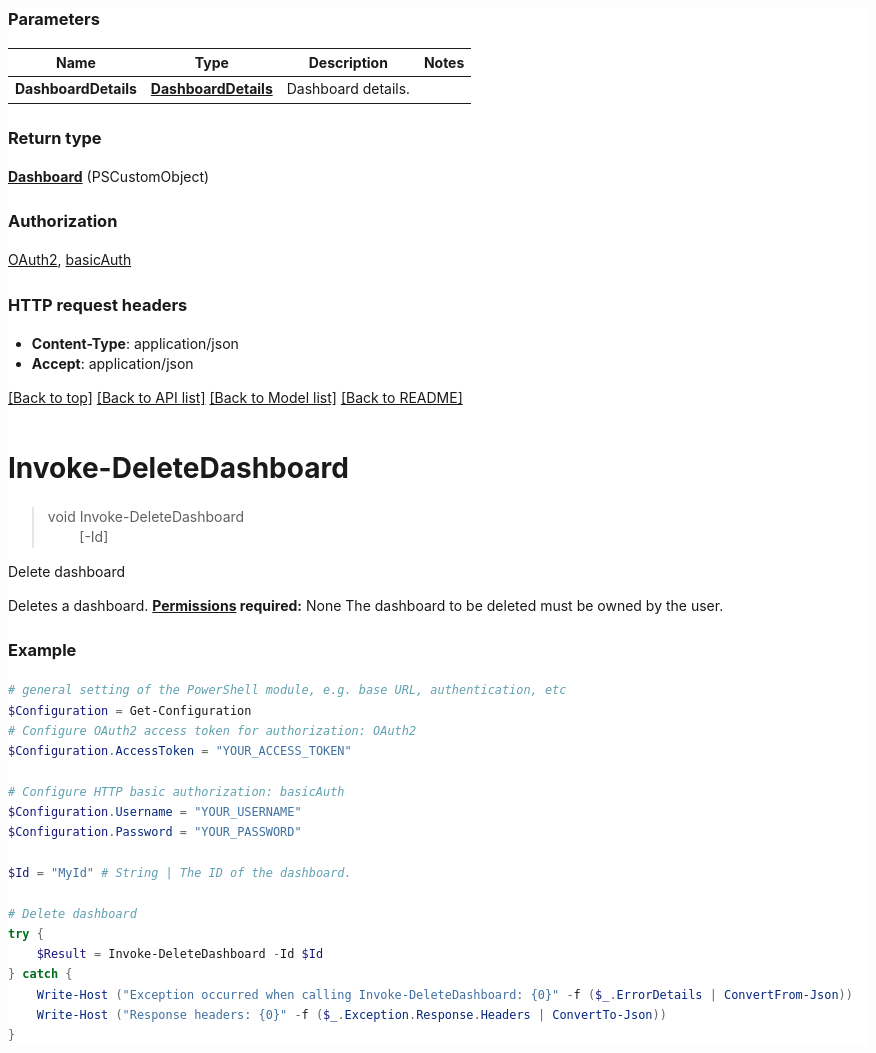 ### Parameters

Name | Type | Description  | Notes
------------- | ------------- | ------------- | -------------
 **DashboardDetails** | [**DashboardDetails**](DashboardDetails.md)| Dashboard details. | 

### Return type

[**Dashboard**](Dashboard.md) (PSCustomObject)

### Authorization

[OAuth2](../README.md#OAuth2), [basicAuth](../README.md#basicAuth)

### HTTP request headers

 - **Content-Type**: application/json
 - **Accept**: application/json

[[Back to top]](#) [[Back to API list]](../README.md#documentation-for-api-endpoints) [[Back to Model list]](../README.md#documentation-for-models) [[Back to README]](../README.md)

<a id="Invoke-DeleteDashboard"></a>
# **Invoke-DeleteDashboard**
> void Invoke-DeleteDashboard<br>
> &nbsp;&nbsp;&nbsp;&nbsp;&nbsp;&nbsp;&nbsp;&nbsp;[-Id] <String><br>

Delete dashboard

Deletes a dashboard.  **[Permissions](#permissions) required:** None  The dashboard to be deleted must be owned by the user.

### Example
```powershell
# general setting of the PowerShell module, e.g. base URL, authentication, etc
$Configuration = Get-Configuration
# Configure OAuth2 access token for authorization: OAuth2
$Configuration.AccessToken = "YOUR_ACCESS_TOKEN"

# Configure HTTP basic authorization: basicAuth
$Configuration.Username = "YOUR_USERNAME"
$Configuration.Password = "YOUR_PASSWORD"

$Id = "MyId" # String | The ID of the dashboard.

# Delete dashboard
try {
    $Result = Invoke-DeleteDashboard -Id $Id
} catch {
    Write-Host ("Exception occurred when calling Invoke-DeleteDashboard: {0}" -f ($_.ErrorDetails | ConvertFrom-Json))
    Write-Host ("Response headers: {0}" -f ($_.Exception.Response.Headers | ConvertTo-Json))
}
```

